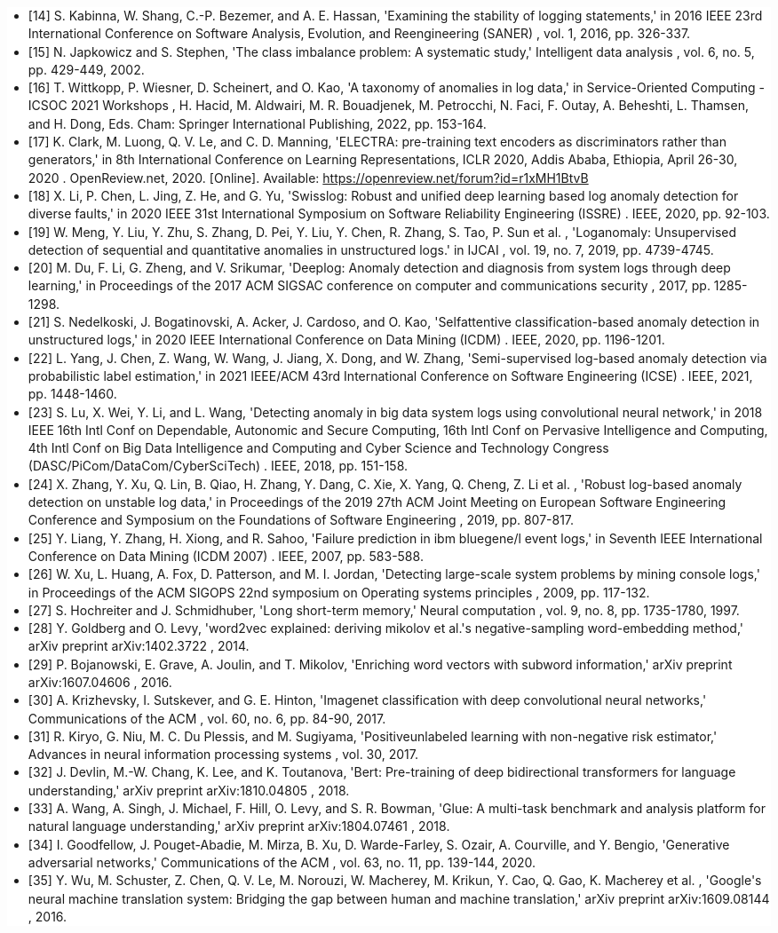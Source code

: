 - [14] S. Kabinna, W. Shang, C.-P. Bezemer, and A. E. Hassan, 'Examining the stability of logging statements,' in 2016 IEEE 23rd International Conference on Software Analysis, Evolution, and Reengineering (SANER) , vol. 1, 2016, pp. 326-337.
- [15] N. Japkowicz and S. Stephen, 'The class imbalance problem: A systematic study,' Intelligent data analysis , vol. 6, no. 5, pp. 429-449, 2002.
- [16] T. Wittkopp, P. Wiesner, D. Scheinert, and O. Kao, 'A taxonomy of anomalies in log data,' in Service-Oriented Computing - ICSOC 2021 Workshops , H. Hacid, M. Aldwairi, M. R. Bouadjenek, M. Petrocchi, N. Faci, F. Outay, A. Beheshti, L. Thamsen, and H. Dong, Eds. Cham: Springer International Publishing, 2022, pp. 153-164.
- [17] K. Clark, M. Luong, Q. V. Le, and C. D. Manning, 'ELECTRA: pre-training text encoders as discriminators rather than generators,' in 8th International Conference on Learning Representations, ICLR 2020, Addis Ababa, Ethiopia, April 26-30, 2020 . OpenReview.net, 2020. [Online]. Available: https://openreview.net/forum?id=r1xMH1BtvB
- [18] X. Li, P. Chen, L. Jing, Z. He, and G. Yu, 'Swisslog: Robust and unified deep learning based log anomaly detection for diverse faults,' in 2020 IEEE 31st International Symposium on Software Reliability Engineering (ISSRE) . IEEE, 2020, pp. 92-103.
- [19] W. Meng, Y. Liu, Y. Zhu, S. Zhang, D. Pei, Y. Liu, Y. Chen, R. Zhang, S. Tao, P. Sun et al. , 'Loganomaly: Unsupervised detection of sequential and quantitative anomalies in unstructured logs.' in IJCAI , vol. 19, no. 7, 2019, pp. 4739-4745.
- [20] M. Du, F. Li, G. Zheng, and V. Srikumar, 'Deeplog: Anomaly detection and diagnosis from system logs through deep learning,' in Proceedings of the 2017 ACM SIGSAC conference on computer and communications security , 2017, pp. 1285-1298.
- [21] S. Nedelkoski, J. Bogatinovski, A. Acker, J. Cardoso, and O. Kao, 'Selfattentive classification-based anomaly detection in unstructured logs,' in 2020 IEEE International Conference on Data Mining (ICDM) . IEEE, 2020, pp. 1196-1201.
- [22] L. Yang, J. Chen, Z. Wang, W. Wang, J. Jiang, X. Dong, and W. Zhang, 'Semi-supervised log-based anomaly detection via probabilistic label estimation,' in 2021 IEEE/ACM 43rd International Conference on Software Engineering (ICSE) . IEEE, 2021, pp. 1448-1460.
- [23] S. Lu, X. Wei, Y. Li, and L. Wang, 'Detecting anomaly in big data system logs using convolutional neural network,' in 2018 IEEE 16th Intl Conf on Dependable, Autonomic and Secure Computing, 16th Intl Conf on Pervasive Intelligence and Computing, 4th Intl Conf on Big Data Intelligence and Computing and Cyber Science and Technology Congress (DASC/PiCom/DataCom/CyberSciTech) . IEEE, 2018, pp. 151-158.
- [24] X. Zhang, Y. Xu, Q. Lin, B. Qiao, H. Zhang, Y. Dang, C. Xie, X. Yang, Q. Cheng, Z. Li et al. , 'Robust log-based anomaly detection on unstable log data,' in Proceedings of the 2019 27th ACM Joint Meeting on European Software Engineering Conference and Symposium on the Foundations of Software Engineering , 2019, pp. 807-817.
- [25] Y. Liang, Y. Zhang, H. Xiong, and R. Sahoo, 'Failure prediction in ibm bluegene/l event logs,' in Seventh IEEE International Conference on Data Mining (ICDM 2007) . IEEE, 2007, pp. 583-588.
- [26] W. Xu, L. Huang, A. Fox, D. Patterson, and M. I. Jordan, 'Detecting large-scale system problems by mining console logs,' in Proceedings of the ACM SIGOPS 22nd symposium on Operating systems principles , 2009, pp. 117-132.
- [27] S. Hochreiter and J. Schmidhuber, 'Long short-term memory,' Neural computation , vol. 9, no. 8, pp. 1735-1780, 1997.
- [28] Y. Goldberg and O. Levy, 'word2vec explained: deriving mikolov et al.'s negative-sampling word-embedding method,' arXiv preprint arXiv:1402.3722 , 2014.
- [29] P. Bojanowski, E. Grave, A. Joulin, and T. Mikolov, 'Enriching word vectors with subword information,' arXiv preprint arXiv:1607.04606 , 2016.
- [30] A. Krizhevsky, I. Sutskever, and G. E. Hinton, 'Imagenet classification with deep convolutional neural networks,' Communications of the ACM , vol. 60, no. 6, pp. 84-90, 2017.
- [31] R. Kiryo, G. Niu, M. C. Du Plessis, and M. Sugiyama, 'Positiveunlabeled learning with non-negative risk estimator,' Advances in neural information processing systems , vol. 30, 2017.
- [32] J. Devlin, M.-W. Chang, K. Lee, and K. Toutanova, 'Bert: Pre-training of deep bidirectional transformers for language understanding,' arXiv preprint arXiv:1810.04805 , 2018.
- [33] A. Wang, A. Singh, J. Michael, F. Hill, O. Levy, and S. R. Bowman, 'Glue: A multi-task benchmark and analysis platform for natural language understanding,' arXiv preprint arXiv:1804.07461 , 2018.
- [34] I. Goodfellow, J. Pouget-Abadie, M. Mirza, B. Xu, D. Warde-Farley, S. Ozair, A. Courville, and Y. Bengio, 'Generative adversarial networks,' Communications of the ACM , vol. 63, no. 11, pp. 139-144, 2020.
- [35] Y. Wu, M. Schuster, Z. Chen, Q. V. Le, M. Norouzi, W. Macherey, M. Krikun, Y. Cao, Q. Gao, K. Macherey et al. , 'Google's neural machine translation system: Bridging the gap between human and machine translation,' arXiv preprint arXiv:1609.08144 , 2016.